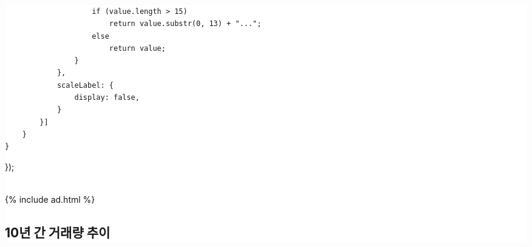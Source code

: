                         if (value.length > 15)
                            return value.substr(0, 13) + "...";
                        else
                            return value;
                    }
                },
                scaleLabel: {
                    display: false,
                }
            }]
        }
    }
});

</script>


<br>
{% include ad.html %}
<br>

## 10년 간 거래량 추이


<div style="width:100%;">
    <canvas id="deal_progress" height="250"></canvas>
</div>

<script>
new Chart(document.getElementById("deal_progress"), {
    type: 'line',
    data: {
        labels: ['200901','200902','200903','200904','200905','200906','200907','200908','200909','200910','200911','200912','201001','201002','201003','201004','201005','201006','201007','201008','201009','201010','201011','201012','201101','201102','201103','201104','201105','201106','201107','201108','201109','201110','201111','201112','201201','201202','201203','201204','201205','201206','201207','201208','201209','201210','201211','201212','201301','201302','201303','201304','201305','201306','201307','201308','201309','201310','201311','201312','201401','201402','201403','201404','201405','201406','201407','201408','201409','201410','201411','201412','201501','201502','201503','201504','201505','201506','201507','201508','201509','201510','201511','201512','201601','201602','201603','201604','201605','201606','201607','201608','201609','201610','201611','201612','201701','201702','201703','201704','201705','201706','201707','201708','201709','201710','201711','201712','201801','201802','201803','201804','201805','201806','201807','201808','201809','201810','201811','201812','201901'],
        datasets: [{
            label: '실거래 수',
            pointRadius: 1,
            data: [8, 14, 24, 16, 28, 28, 39, 54, 56, 28, 16, 15, 15, 14, 23, 15, 11, 7, 14, 20, 15, 39, 17, 20, 27, 31, 33, 24, 38, 31, 28, 32, 29, 24, 23, 17, 11, 22, 29, 20, 19, 13, 23, 18, 21, 26, 22, 64, 22, 26, 37, 44, 33, 33, 33, 42, 45, 46, 21, 21, 45, 38, 40, 25, 29, 25, 33, 55, 57, 46, 27, 39, 38, 60, 82, 62, 57, 83, 49, 32, 37, 50, 32, 29, 31, 31, 50, 54, 39, 42, 55, 52, 34, 44, 30, 25, 14, 28, 38, 28, 36, 57, 38, 32, 35, 25, 25, 16, 27, 23, 39, 18, 20, 13, 15, 27, 36, 31, 19, 7, 0],
            borderColor: "rgba(255, 201, 14, 1)",
            backgroundColor: "rgba(255, 201, 14, 0.5)",
            fill: true,
        }]
    },
    options: {
        responsive: true,
        title: {
            display: true,
            text: '10년간 거래량 추이'
        },
        tooltips: {
            mode: 'index',
            intersect: false,
        },